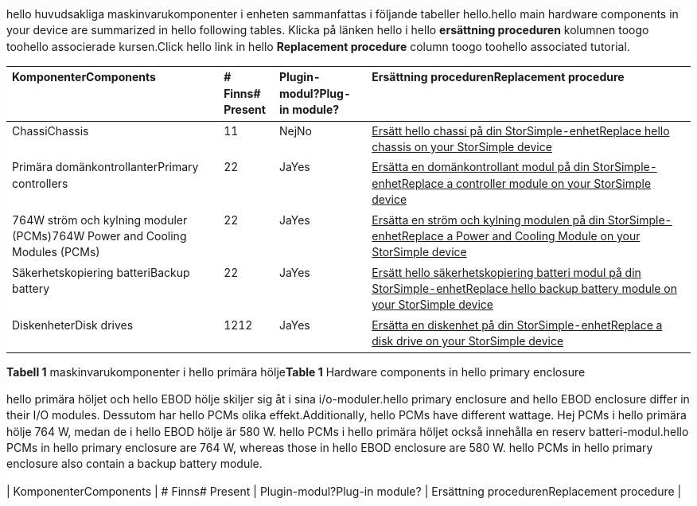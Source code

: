 <span data-ttu-id="5d6dd-154">hello huvudsakliga maskinvarukomponenter i enheten sammanfattas i följande tabeller hello.</span><span class="sxs-lookup"><span data-stu-id="5d6dd-154">hello main hardware components in your device are summarized in hello following tables.</span></span> <span data-ttu-id="5d6dd-155">Klicka på länken hello i hello **ersättning proceduren** kolumnen toogo toohello associerade kursen.</span><span class="sxs-lookup"><span data-stu-id="5d6dd-155">Click hello link in hello **Replacement procedure** column toogo toohello associated tutorial.</span></span>

| <span data-ttu-id="5d6dd-156">Komponenter</span><span class="sxs-lookup"><span data-stu-id="5d6dd-156">Components</span></span> | <span data-ttu-id="5d6dd-157"># Finns</span><span class="sxs-lookup"><span data-stu-id="5d6dd-157"># Present</span></span> | <span data-ttu-id="5d6dd-158">Plugin-modul?</span><span class="sxs-lookup"><span data-stu-id="5d6dd-158">Plug-in module?</span></span> | <span data-ttu-id="5d6dd-159">Ersättning proceduren</span><span class="sxs-lookup"><span data-stu-id="5d6dd-159">Replacement procedure</span></span> |
|:--- |:--- |:--- |:--- |
| <span data-ttu-id="5d6dd-160">Chassi</span><span class="sxs-lookup"><span data-stu-id="5d6dd-160">Chassis</span></span> |<span data-ttu-id="5d6dd-161">1</span><span class="sxs-lookup"><span data-stu-id="5d6dd-161">1</span></span> |<span data-ttu-id="5d6dd-162">Nej</span><span class="sxs-lookup"><span data-stu-id="5d6dd-162">No</span></span> |[<span data-ttu-id="5d6dd-163">Ersätt hello chassi på din StorSimple-enhet</span><span class="sxs-lookup"><span data-stu-id="5d6dd-163">Replace hello chassis on your StorSimple device</span></span>](storsimple-8000-chassis-replacement.md) |
| <span data-ttu-id="5d6dd-164">Primära domänkontrollanter</span><span class="sxs-lookup"><span data-stu-id="5d6dd-164">Primary controllers</span></span> |<span data-ttu-id="5d6dd-165">2</span><span class="sxs-lookup"><span data-stu-id="5d6dd-165">2</span></span> |<span data-ttu-id="5d6dd-166">Ja</span><span class="sxs-lookup"><span data-stu-id="5d6dd-166">Yes</span></span> |[<span data-ttu-id="5d6dd-167">Ersätta en domänkontrollant modul på din StorSimple-enhet</span><span class="sxs-lookup"><span data-stu-id="5d6dd-167">Replace a controller module on your StorSimple device</span></span>](storsimple-8000-controller-replacement.md) |
| <span data-ttu-id="5d6dd-168">764W ström och kylning moduler (PCMs)</span><span class="sxs-lookup"><span data-stu-id="5d6dd-168">764W Power and Cooling Modules (PCMs)</span></span> |<span data-ttu-id="5d6dd-169">2</span><span class="sxs-lookup"><span data-stu-id="5d6dd-169">2</span></span> |<span data-ttu-id="5d6dd-170">Ja</span><span class="sxs-lookup"><span data-stu-id="5d6dd-170">Yes</span></span> |[<span data-ttu-id="5d6dd-171">Ersätta en ström och kylning modulen på din StorSimple-enhet</span><span class="sxs-lookup"><span data-stu-id="5d6dd-171">Replace a Power and Cooling Module on your StorSimple device</span></span>](storsimple-8000-power-cooling-module-replacement.md) |
| <span data-ttu-id="5d6dd-172">Säkerhetskopiering batteri</span><span class="sxs-lookup"><span data-stu-id="5d6dd-172">Backup battery</span></span> |<span data-ttu-id="5d6dd-173">2</span><span class="sxs-lookup"><span data-stu-id="5d6dd-173">2</span></span> |<span data-ttu-id="5d6dd-174">Ja</span><span class="sxs-lookup"><span data-stu-id="5d6dd-174">Yes</span></span> |[<span data-ttu-id="5d6dd-175">Ersätt hello säkerhetskopiering batteri modul på din StorSimple-enhet</span><span class="sxs-lookup"><span data-stu-id="5d6dd-175">Replace hello backup battery module on your StorSimple device</span></span>](storsimple-8000-battery-replacement.md) |
| <span data-ttu-id="5d6dd-176">Diskenheter</span><span class="sxs-lookup"><span data-stu-id="5d6dd-176">Disk drives</span></span> |<span data-ttu-id="5d6dd-177">12</span><span class="sxs-lookup"><span data-stu-id="5d6dd-177">12</span></span> |<span data-ttu-id="5d6dd-178">Ja</span><span class="sxs-lookup"><span data-stu-id="5d6dd-178">Yes</span></span> |[<span data-ttu-id="5d6dd-179">Ersätta en diskenhet på din StorSimple-enhet</span><span class="sxs-lookup"><span data-stu-id="5d6dd-179">Replace a disk drive on your StorSimple device</span></span>](storsimple-8000-disk-drive-replacement.md) |

<span data-ttu-id="5d6dd-180">**Tabell 1** maskinvarukomponenter i hello primära hölje</span><span class="sxs-lookup"><span data-stu-id="5d6dd-180">**Table 1** Hardware components in hello primary enclosure</span></span>

<span data-ttu-id="5d6dd-181">hello primära höljet och hello EBOD hölje skiljer sig åt i sina i/o-moduler.</span><span class="sxs-lookup"><span data-stu-id="5d6dd-181">hello primary enclosure and hello EBOD enclosure differ in their I/O modules.</span></span> <span data-ttu-id="5d6dd-182">Dessutom har hello PCMs olika effekt.</span><span class="sxs-lookup"><span data-stu-id="5d6dd-182">Additionally, hello PCMs have different wattage.</span></span> <span data-ttu-id="5d6dd-183">Hej PCMs i hello primära hölje 764 W, medan de i hello EBOD hölje är 580 W. hello PCMs i hello primära höljet också innehålla en reserv batteri-modul.</span><span class="sxs-lookup"><span data-stu-id="5d6dd-183">hello PCMs in hello primary enclosure are 764 W, whereas those in hello EBOD enclosure are 580 W. hello PCMs in hello primary enclosure also contain a backup battery module.</span></span>

| <span data-ttu-id="5d6dd-184">Komponenter</span><span class="sxs-lookup"><span data-stu-id="5d6dd-184">Components</span></span> | <span data-ttu-id="5d6dd-185"># Finns</span><span class="sxs-lookup"><span data-stu-id="5d6dd-185"># Present</span></span> | <span data-ttu-id="5d6dd-186">Plugin-modul?</span><span class="sxs-lookup"><span data-stu-id="5d6dd-186">Plug-in module?</span></span> | <span data-ttu-id="5d6dd-187">Ersättning proceduren</span><span class="sxs-lookup"><span data-stu-id="5d6dd-187">Replacement procedure</span></span> |